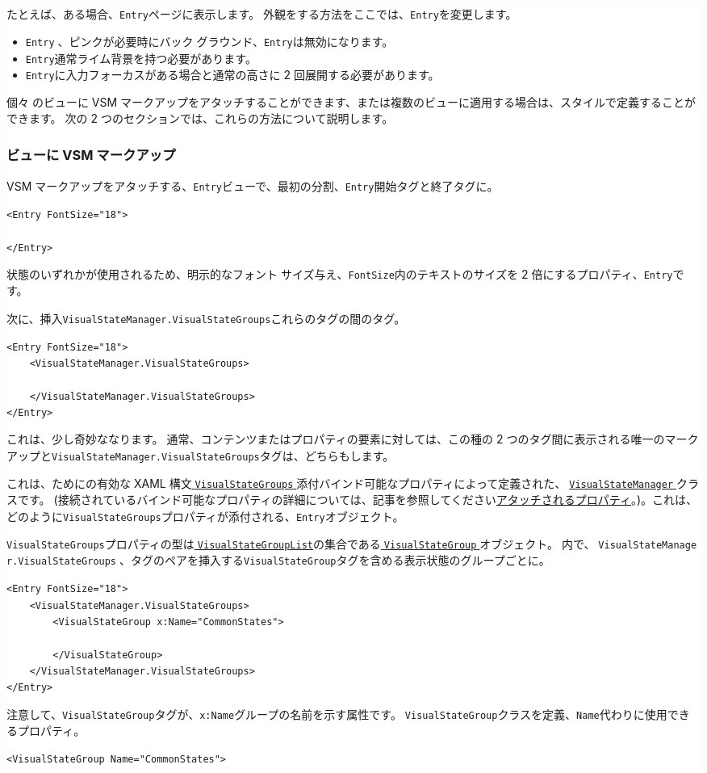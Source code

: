 たとえば、ある場合、`Entry`ページに表示します。 外観をする方法をここでは、`Entry`を変更します。

- `Entry` 、ピンクが必要時にバック グラウンド、`Entry`は無効になります。
- `Entry`通常ライム背景を持つ必要があります。
- `Entry`に入力フォーカスがある場合と通常の高さに 2 回展開する必要があります。

個々 のビューに VSM マークアップをアタッチすることができます、または複数のビューに適用する場合は、スタイルで定義することができます。 次の 2 つのセクションでは、これらの方法について説明します。

### <a name="vsm-markup-on-a-view"></a>ビューに VSM マークアップ

VSM マークアップをアタッチする、`Entry`ビューで、最初の分割、`Entry`開始タグと終了タグに。

```xaml
<Entry FontSize="18">

</Entry>
```

状態のいずれかが使用されるため、明示的なフォント サイズ与え、`FontSize`内のテキストのサイズを 2 倍にするプロパティ、`Entry`です。

次に、挿入`VisualStateManager.VisualStateGroups`これらのタグの間のタグ。

```xaml
<Entry FontSize="18">
    <VisualStateManager.VisualStateGroups>

    </VisualStateManager.VisualStateGroups>
</Entry>
```

これは、少し奇妙ななります。 通常、コンテンツまたはプロパティの要素に対しては、この種の 2 つのタグ間に表示される唯一のマークアップと`VisualStateManager.VisualStateGroups`タグは、どちらもします。

これは、ためにの有効な XAML 構文[ `VisualStateGroups` ](xref:Xamarin.Forms.VisualStateManager.VisualStateGroupsProperty)添付バインド可能なプロパティによって定義された、 [ `VisualStateManager` ](xref:Xamarin.Forms.VisualStateManager)クラスです。 (接続されているバインド可能なプロパティの詳細については、記事を参照してください[アタッチされるプロパティ](~/xamarin-forms/xaml/attached-properties.md)。)。これは、どのように`VisualStateGroups`プロパティが添付される、`Entry`オブジェクト。

`VisualStateGroups`プロパティの型は[ `VisualStateGroupList`](xref:Xamarin.Forms.VisualStateGroupList)の集合である[ `VisualStateGroup` ](xref:Xamarin.Forms.VisualStateGroup)オブジェクト。 内で、 `VisualStateManager.VisualStateGroups` 、タグのペアを挿入する`VisualStateGroup`タグを含める表示状態のグループごとに。

```xaml
<Entry FontSize="18">
    <VisualStateManager.VisualStateGroups>
        <VisualStateGroup x:Name="CommonStates">

        </VisualStateGroup>
    </VisualStateManager.VisualStateGroups>
</Entry>
```

注意して、`VisualStateGroup`タグが、`x:Name`グループの名前を示す属性です。 `VisualStateGroup`クラスを定義、`Name`代わりに使用できるプロパティ。

```xaml
<VisualStateGroup Name="CommonStates">
```
